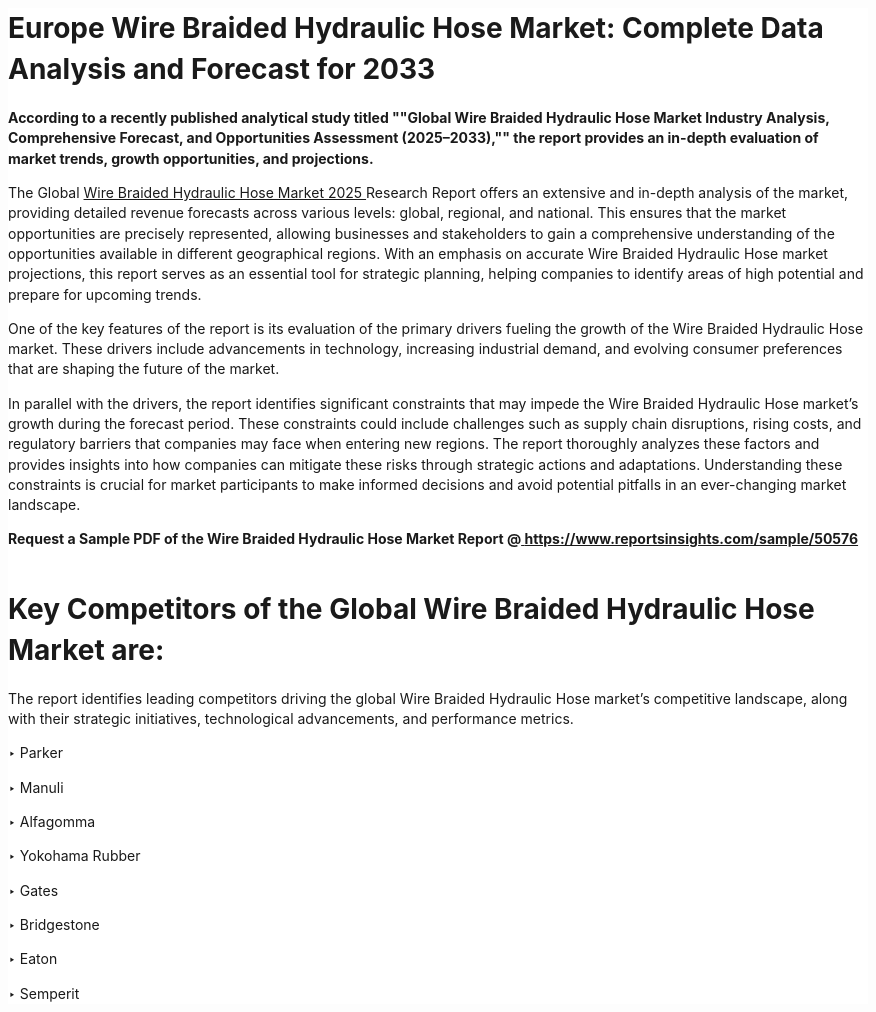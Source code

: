 # Europe Wire Braided Hydraulic Hose Market: Complete Data Analysis and Forecast for 2033

<strong>According to a recently published analytical study titled ""Global Wire Braided Hydraulic Hose Market Industry Analysis, Comprehensive Forecast, and Opportunities Assessment (2025–2033),"" the report provides an in-depth evaluation of market trends, growth opportunities, and projections.</strong>

The Global <a href=https://www.reportsinsights.com/sample/50576>Wire Braided Hydraulic Hose Market 2025 </a> Research Report offers an extensive and in-depth analysis of the market, providing detailed revenue forecasts across various levels: global, regional, and national. This ensures that the market opportunities are precisely represented, allowing businesses and stakeholders to gain a comprehensive understanding of the opportunities available in different geographical regions. With an emphasis on accurate Wire Braided Hydraulic Hose market projections, this report serves as an essential tool for strategic planning, helping companies to identify areas of high potential and prepare for upcoming trends.

One of the key features of the report is its evaluation of the primary drivers fueling the growth of the Wire Braided Hydraulic Hose market. These drivers include advancements in technology, increasing industrial demand, and evolving consumer preferences that are shaping the future of the market. 

In parallel with the drivers, the report identifies significant constraints that may impede the Wire Braided Hydraulic Hose market’s growth during the forecast period. These constraints could include challenges such as supply chain disruptions, rising costs, and regulatory barriers that companies may face when entering new regions. The report thoroughly analyzes these factors and provides insights into how companies can mitigate these risks through strategic actions and adaptations. Understanding these constraints is crucial for market participants to make informed decisions and avoid potential pitfalls in an ever-changing market landscape.

<strong>Request a Sample PDF of the Wire Braided Hydraulic Hose Market Report </strong><strong>@<a href=https://www.reportsinsights.com/sample/50576> https://www.reportsinsights.com/sample/50576</a></strong></font>

# <strong>Key Competitors of the Global Wire Braided Hydraulic Hose Market are:</strong>

The report identifies leading competitors driving the global Wire Braided Hydraulic Hose market’s competitive landscape, along with their strategic initiatives, technological advancements, and performance metrics.

‣ Parker

‣ Manuli

‣ Alfagomma

‣ Yokohama Rubber

‣ Gates

‣ Bridgestone

‣ Eaton

‣ Semperit
